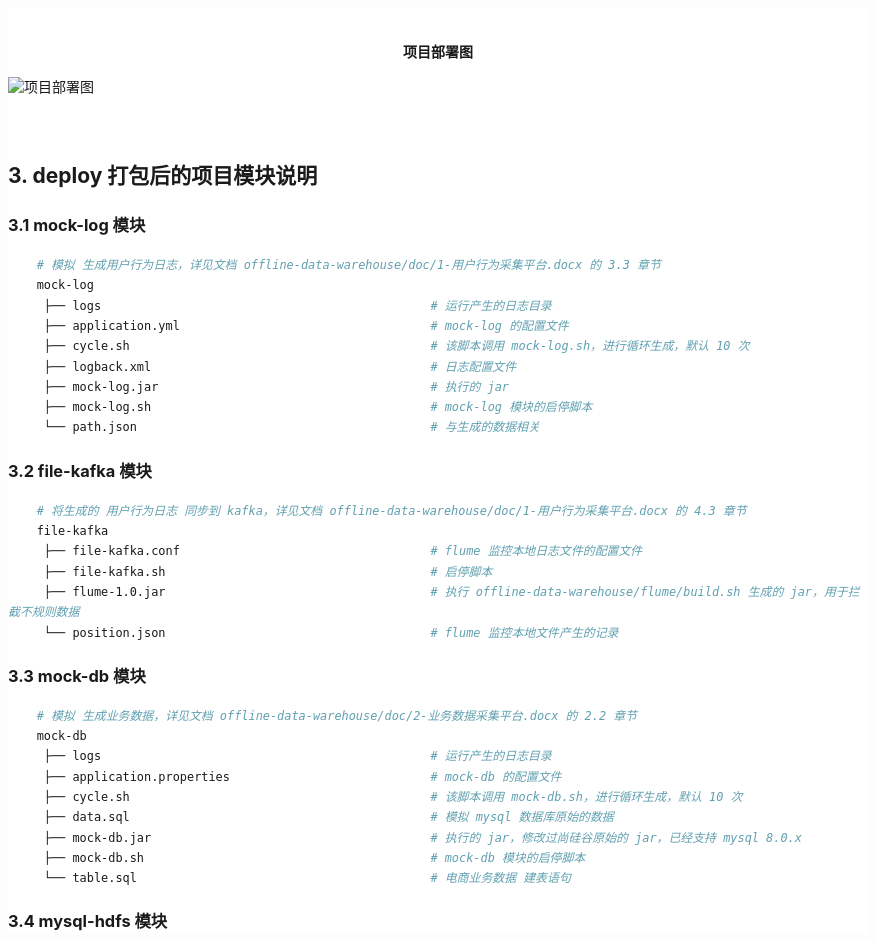 <br/>

**<center>项目部署图</center>**

![项目部署图](doc/6-%E9%87%87%E9%9B%865.0%E6%9E%B6%E6%9E%84.png)

<br/>

## 3. deploy 打包后的项目模块说明

### 3.1 mock-log 模块

```bash
    # 模拟 生成用户行为日志，详见文档 offline-data-warehouse/doc/1-用户行为采集平台.docx 的 3.3 章节
    mock-log
     ├── logs                                              # 运行产生的日志目录
     ├── application.yml                                   # mock-log 的配置文件                                       
     ├── cycle.sh                                          # 该脚本调用 mock-log.sh，进行循环生成，默认 10 次
     ├── logback.xml                                       # 日志配置文件
     ├── mock-log.jar                                      # 执行的 jar
     ├── mock-log.sh                                       # mock-log 模块的启停脚本
     └── path.json                                         # 与生成的数据相关 
```

### 3.2 file-kafka 模块

```bash
    # 将生成的 用户行为日志 同步到 kafka，详见文档 offline-data-warehouse/doc/1-用户行为采集平台.docx 的 4.3 章节
    file-kafka
     ├── file-kafka.conf                                   # flume 监控本地日志文件的配置文件
     ├── file-kafka.sh                                     # 启停脚本
     ├── flume-1.0.jar                                     # 执行 offline-data-warehouse/flume/build.sh 生成的 jar，用于拦截不规则数据
     └── position.json                                     # flume 监控本地文件产生的记录
```

### 3.3 mock-db 模块

```bash
    # 模拟 生成业务数据，详见文档 offline-data-warehouse/doc/2-业务数据采集平台.docx 的 2.2 章节
    mock-db
     ├── logs                                              # 运行产生的日志目录
     ├── application.properties                            # mock-db 的配置文件
     ├── cycle.sh                                          # 该脚本调用 mock-db.sh，进行循环生成，默认 10 次
     ├── data.sql                                          # 模拟 mysql 数据库原始的数据
     ├── mock-db.jar                                       # 执行的 jar，修改过尚硅谷原始的 jar，已经支持 mysql 8.0.x
     ├── mock-db.sh                                        # mock-db 模块的启停脚本
     └── table.sql                                         # 电商业务数据 建表语句 
```

### 3.4 mysql-hdfs 模块
